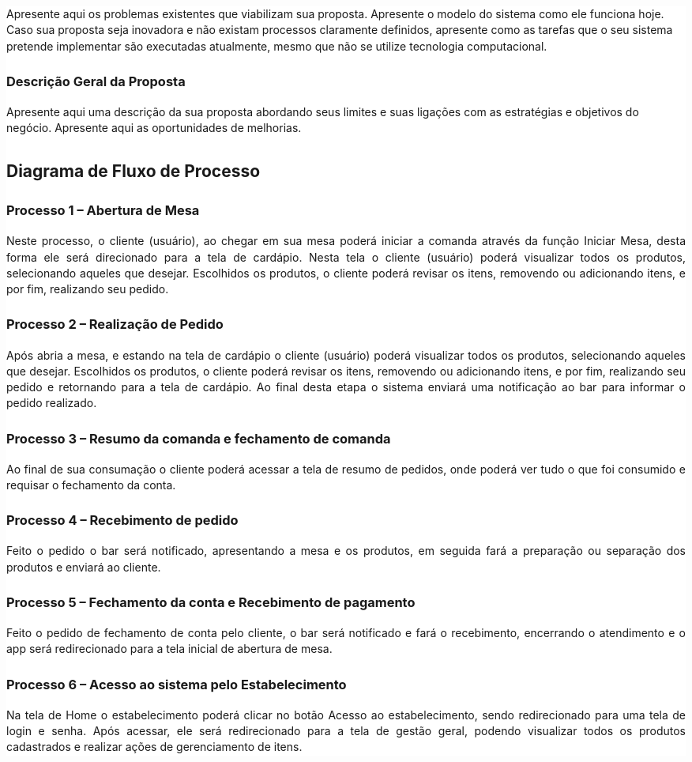 Apresente aqui os problemas existentes que viabilizam sua proposta. Apresente o modelo do sistema como ele funciona hoje. Caso sua proposta seja inovadora e não existam processos claramente definidos, apresente como as tarefas que o seu sistema pretende implementar são executadas atualmente, mesmo que não se utilize tecnologia computacional.

### Descrição Geral da Proposta

Apresente aqui uma descrição da sua proposta abordando seus limites e suas ligações com as estratégias e objetivos do negócio. Apresente aqui as oportunidades de melhorias.

## Diagrama de Fluxo de Processo 

### Processo 1 – Abertura de Mesa 

<p align="justify">Neste processo, o cliente (usuário), ao chegar em sua mesa poderá iniciar a comanda através da função Iniciar Mesa, desta forma ele será direcionado para a tela de cardápio. Nesta tela o cliente (usuário) poderá visualizar todos os produtos, selecionando aqueles que desejar. Escolhidos os produtos, o cliente poderá revisar os itens, removendo ou adicionando itens, e por fim, realizando seu pedido.</p>

### Processo 2 – Realização de Pedido

<p align="justify"> Após abria a mesa, e estando na tela de cardápio o cliente (usuário) poderá visualizar todos os produtos, selecionando aqueles que desejar. Escolhidos os produtos, o cliente poderá revisar os itens, removendo ou adicionando itens, e por fim, realizando seu pedido e retornando para a tela de cardápio. Ao final desta etapa o sistema enviará uma notificação ao bar para informar o pedido realizado.</p>

### Processo 3 – Resumo da comanda e fechamento de comanda

<p align="justify"> Ao final de sua consumação o cliente poderá acessar a tela de resumo de pedidos, onde poderá ver tudo o que foi consumido e requisar o fechamento da conta.</p>

### Processo 4 – Recebimento de pedido

<p align="justify"> Feito o pedido o bar será notificado, apresentando a mesa e os produtos, em seguida fará a preparação ou separação dos produtos e enviará ao cliente. </p>

### Processo 5 – Fechamento da conta e Recebimento de pagamento

<p align="justify"> Feito o pedido de fechamento de conta pelo cliente, o bar será notificado e fará o recebimento, encerrando o atendimento e o app será redirecionado para a tela inicial de abertura de mesa. </p>

### Processo 6 – Acesso ao sistema pelo Estabelecimento

<p align="justify"> Na tela de Home o estabelecimento poderá clicar no botão Acesso ao estabelecimento, sendo redirecionado para uma tela de login e senha. Após acessar, ele será redirecionado para a tela de gestão geral, podendo visualizar todos os produtos cadastrados e realizar ações de gerenciamento de itens.</p>
